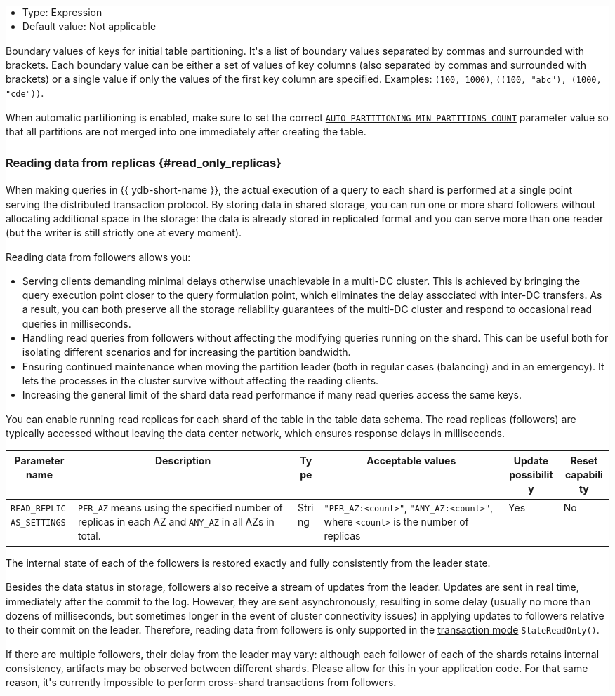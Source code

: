 * Type: Expression
* Default value: Not applicable

Boundary values of keys for initial table partitioning. It's a list of boundary values separated by commas and surrounded with brackets. Each boundary value can be either a set of values of key columns (also separated by commas and surrounded with brackets) or a single value if only the values of the first key column are specified. Examples: ```(100, 1000)```, ```((100, "abc"), (1000, "cde"))```.

When automatic partitioning is enabled, make sure to set the correct [`AUTO_PARTITIONING_MIN_PARTITIONS_COUNT`](#auto_partitioning_min_partitions_count) parameter value so that all partitions are not merged into one immediately after creating the table.

### Reading data from replicas {#read_only_replicas}

When making queries in {{ ydb-short-name }}, the actual execution of a query to each shard is performed at a single point serving the distributed transaction protocol. By storing data in shared storage, you can run one or more shard followers without allocating additional space in the storage: the data is already stored in replicated format and you can serve more than one reader (but the writer is still strictly one at every moment).

Reading data from followers allows you:

* Serving clients demanding minimal delays otherwise unachievable in a multi-DC cluster. This is achieved by bringing the query execution point closer to the query formulation point, which eliminates the delay associated with inter-DC transfers. As a result, you can both preserve all the storage reliability guarantees of the multi-DC cluster and respond to occasional read queries in milliseconds.
* Handling read queries from followers without affecting the modifying queries running on the shard. This can be useful both for isolating different scenarios and for increasing the partition bandwidth.
* Ensuring continued maintenance when moving the partition leader (both in regular cases (balancing) and in an emergency). It lets the processes in the cluster survive without affecting the reading clients.
* Increasing the general limit of the shard data read performance if many read queries access the same keys.

You can enable running read replicas for each shard of the table in the table data schema. The read replicas (followers) are typically accessed without leaving the data center network, which ensures response delays in milliseconds.

| Parameter name | Description | Type | Acceptable values | Update possibility | Reset capability |
| ------------- | --------- | --- | ------------------- | --------------------- | ------------------ |
| ```READ_REPLICAS_SETTINGS``` | ```PER_AZ``` means using the specified number of replicas in each AZ and ```ANY_AZ``` in all AZs in total. | String | ```"PER_AZ:<count>"```, ```"ANY_AZ:<count>"```, where ```<count>``` is the number of replicas | Yes | No |

The internal state of each of the followers is restored exactly and fully consistently from the leader state.

Besides the data status in storage, followers also receive a stream of updates from the leader. Updates are sent in real time, immediately after the commit to the log. However, they are sent asynchronously, resulting in some delay (usually no more than dozens of milliseconds, but sometimes longer in the event of cluster connectivity issues) in applying updates to followers relative to their commit on the leader. Therefore, reading data from followers is only supported in the [transaction mode](../transactions#modes) `StaleReadOnly()`.

If there are multiple followers, their delay from the leader may vary: although each follower of each of the shards retains internal consistency, artifacts may be observed between different shards. Please allow for this in your application code. For that same reason, it's currently impossible to perform cross-shard transactions from followers.
